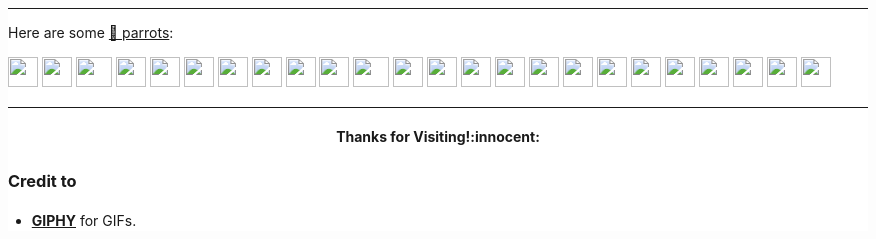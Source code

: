  <hr>

Here are some [🦜 parrots](https://cultofthepartyparrot.com):

<div>
    <img src="https://cultofthepartyparrot.com/parrots/hd/githubparrot.gif" width="30" height="30"/>
    <img src="https://cultofthepartyparrot.com/flags/hd/indiaparrot.gif" width="30" height="30"/>
    <img src="https://cultofthepartyparrot.com/parrots/asyncparrot.gif" width="36" height="30"/>
    <img src="https://cultofthepartyparrot.com/parrots/exceptionallyfastparrot.gif" width="30" height="30"/>
    <img src="https://cultofthepartyparrot.com/parrots/hd/60fpsparrot.gif" width="30" height="30"/>
    <img src="https://cultofthepartyparrot.com/parrots/hd/jumpingparrot.gif" width="30" height="30"/>
    <img src="https://cultofthepartyparrot.com/parrots/hd/opensourceparrot.gif" width="30" height="30"/>
    <img src="https://cultofthepartyparrot.com/parrots/hd/dealwithitnowparrot.gif" width="30" height="30"/>
    <img src="https://cultofthepartyparrot.com/parrots/hd/hypnoparrotlight.gif" width="30" height="30"/>
    <img src="https://cultofthepartyparrot.com/parrots/databaseparrot.gif" width="30" height="30"/>
    <img src="https://cultofthepartyparrot.com/parrots/fixparrot.gif" width="36" height="30"/>
    <img src="https://cultofthepartyparrot.com/parrots/hd/laptop_parrot.gif" width="30" height="30"/>
    <img src="https://cultofthepartyparrot.com/parrots/hd/spinningparrot.gif" width="30" height="30"/>
    <img src="https://cultofthepartyparrot.com/parrots/hd/levitationparrot.gif" width="30" height="30"/>
    <img src="https://cultofthepartyparrot.com/parrots/hd/meldparrot.gif" width="30" height="30"/>
    <img src="https://cultofthepartyparrot.com/parrots/slomoparrot.gif" width="30" height="30"/>
    <img src="https://cultofthepartyparrot.com/parrots/hd/moonwalkingparrot.gif" width="30" height="30"/>
    <img src="https://cultofthepartyparrot.com/parrots/hd/stableparrot.gif" width="30" height="30"/>
    <img src="https://cultofthepartyparrot.com/parrots/hd/scienceparrot.gif" width="30" height="30"/>
    <img src="https://cultofthepartyparrot.com/parrots/hd/pirateparrot.gif" width="30" height="30"/>
    <img src="https://cultofthepartyparrot.com/parrots/hd/footballparrot.gif" width="30" height="30"/>
    <img src="https://cultofthepartyparrot.com/parrots/hd/illuminatiparrot.gif" width="30" height="30"/>
    <img src="https://cultofthepartyparrot.com/parrots/hd/hypnoparrotdark.gif" width="30" height="30"/>
    <img src="https://cultofthepartyparrot.com/parrots/hd/mustacheparrot.gif" width="30" height="30"/>
</div>

<hr>

<h4 align="center"> Thanks for Visiting!:innocent:</h4>


### Credit to 
- [**GIPHY**](https://giphy.com/) for GIFs. 

